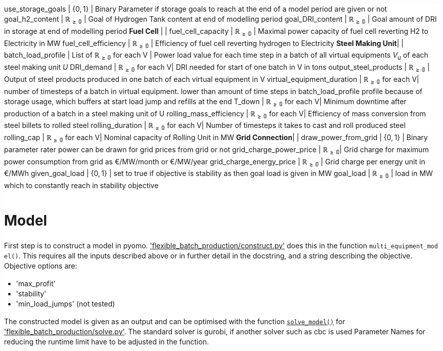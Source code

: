use_storage_goals  | $\{0,1\}$ | Binary Parameter if storage goals to reach at the end of a model period are given or not
goal_h2_content | $\mathbb{R_{\geq{0}}}$ | Goal of Hydrogen Tank content at end of modelling period
goal_DRI_content | $\mathbb{R_{\geq{0}}}$ | Goal amount of DRI in storage at end of modelling period
**Fuel Cell** | |
fuel_cell_capacity | $\mathbb{R_{\geq{0}}}$ | Maximal power capacity of fuel cell reverting H2 to Electricity in MW
fuel_cell_efficiency | $\mathbb{R_{\geq{0}}}$ | Efficiency of fuel cell reverting hydrogen to Electricity
**Steel Making Unit**| |
batch_load_profile | List of $\mathbb{R_{\geq{0}}}$ for each V | Power load value for each time step in a batch of all virtual equipments $V_u$ of each steel making unit $U$
DRI_demand | $\mathbb{R_{\geq{0}}}$ for each V|  DRI needed for start of one batch in V in tons 
output_steel_products | $\mathbb{R_{\geq{0}}}$ | Output of steel products produced in one batch of each virtual equipment in V
virtual_equipment_duration | $\mathbb{R_{\geq{0}}}$ for each V|  number of timesteps of a batch in virtual equipment. lower than amount of time steps in batch_load_profile profile because of storage usage, which buffers at start load jump and refills at the end 
T_down | $\mathbb{R_{\geq{0}}}$ for each V| Minimum downtime after production of a batch in a steel making unit of U
rolling_mass_efficiency | $\mathbb{R_{\geq{0}}}$ for each V|  Efficiency of mass conversion from steel billets to rolled steel 
rolling_duration | $\mathbb{R_{\geq{0}}}$ for each V|  Number of timesteps it takes to cast and roll produced steel  
rolling_cap  | $\mathbb{R_{\geq{0}}}$ for each V|  Nominal capacity of Rolling Unit in MW
**Grid Connection**| |
draw_power_from_grid | $\{0,1\}$ | Binary parameter rater power can be drawn for grid prices from grid or not
grid_charge_power_price  | $\mathbb{R_{\geq{0}}}$| Grid charge for maximum power consumption from grid as €/MW/month or €/MW/year
grid_charge_energy_price  | $\mathbb{R_{\geq{0}}}$ | Grid charge per energy unit in €/MWh
given_goal_load | $\{0,1\}$ | set to true if objective is stability as then goal load is given in MW
goal_load   | $\mathbb{R_{\geq{0}}}$ | load in MW which to constantly reach in stability objective


# Model

First step is to construct a model in pyomo. ['flexible_batch_production/construct.py'](flexible_batch_production/construct.py) does this in the function `multi_equipment_model()`. This requires all the inputs described above or in further detail in the docstring, and a string describing the objective. Objective options are: 
- 'max_profit'
- 'stability'
- 'min_load_jumps' (not tested)

The constructed model is given as an output and can be optimised with the function [`solve_model()`](flexible_batch_production/solve.py) for ['flexible_batch_production/solve.py'](flexible_batch_production/solve.py). The standard solver is gurobi, if another solver such as cbc is used Parameter Names for reducing the runtime limit have to be adjusted in the function. 
